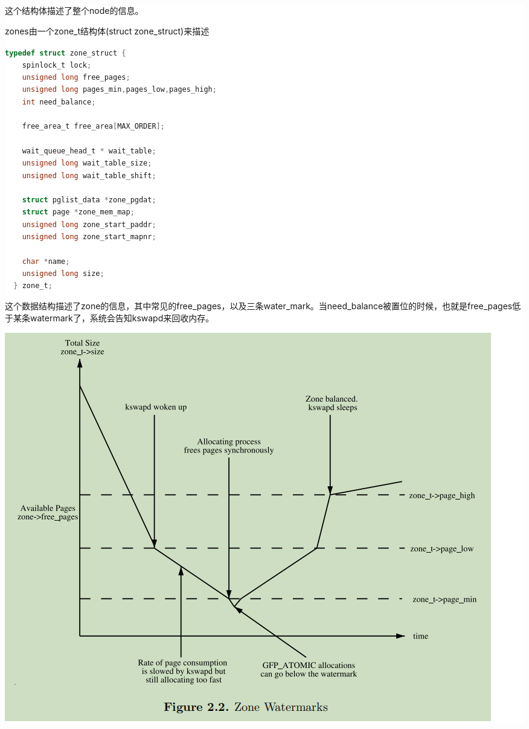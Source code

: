 这个结构体描述了整个node的信息。

zones由一个zone_t结构体(struct zone_struct)来描述

```c
typedef struct zone_struct {
    spinlock_t lock;
    unsigned long free_pages;
    unsigned long pages_min,pages_low,pages_high;
    int need_balance;
    
    free_area_t free_area[MAX_ORDER];
    
    wait_queue_head_t * wait_table;
    unsigned long wait_table_size;
    unsigned long wait_table_shift;
    
    struct pglist_data *zone_pgdat;
    struct page *zone_mem_map;
    unsigned long zone_start_paddr;
    unsigned long zone_start_mapnr;
    
    char *name;
    unsigned long size;
  } zone_t;
```

这个数据结构描述了zone的信息，其中常见的free_pages，以及三条water_mark。当need_balance被置位的时候，也就是free_pages低于某条watermark了，系统会告知kswapd来回收内存。

![image-20200919151448059](Linux%E8%99%9A%E6%8B%9F%E5%86%85%E5%AD%98%E7%AE%A1%E7%90%86.assets/image-20200919151448059.png)


[^linear address space.]: 一直说线性地址空间。。指的是什么。